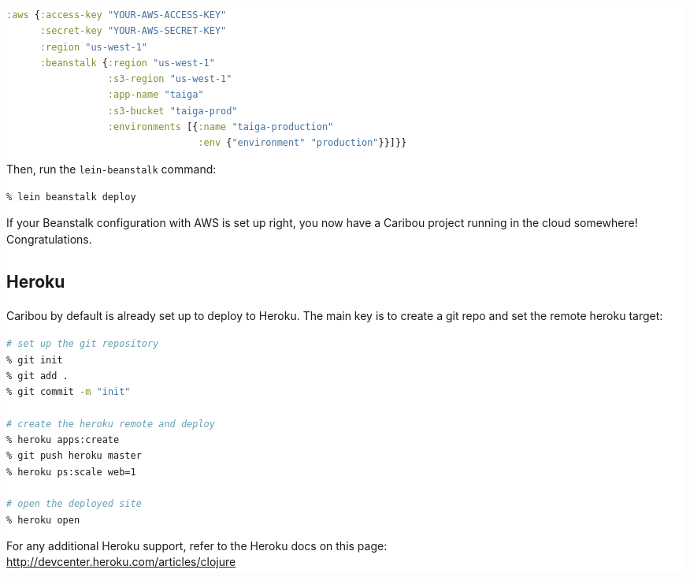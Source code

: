 ```clj
:aws {:access-key "YOUR-AWS-ACCESS-KEY"
      :secret-key "YOUR-AWS-SECRET-KEY"
      :region "us-west-1"
      :beanstalk {:region "us-west-1"
                  :s3-region "us-west-1"
                  :app-name "taiga"
                  :s3-bucket "taiga-prod"
                  :environments [{:name "taiga-production"
                                  :env {"environment" "production"}}]}}
```

Then, run the `lein-beanstalk` command:

```
% lein beanstalk deploy
```

If your Beanstalk configuration with AWS is set up right, you now have a Caribou
project running in the cloud somewhere!  Congratulations.

## Heroku

Caribou by default is already set up to deploy to Heroku.  The main key is to
create a git repo and set the remote heroku target:

```sh
# set up the git repository
% git init
% git add .
% git commit -m "init"

# create the heroku remote and deploy
% heroku apps:create
% git push heroku master
% heroku ps:scale web=1

# open the deployed site
% heroku open
```

For any additional Heroku support, refer to the Heroku docs on this page:  
http://devcenter.heroku.com/articles/clojure


